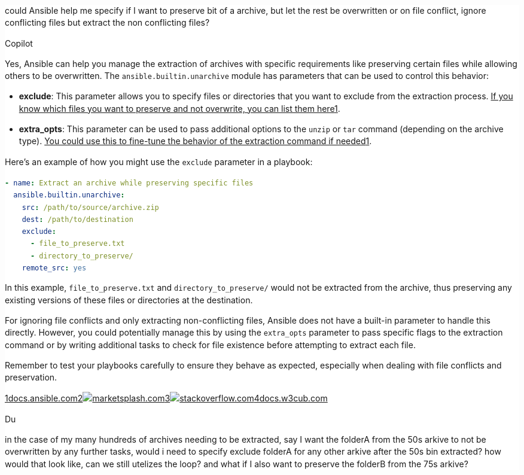could Ansible help me specify if I want to preserve bit of a archive, but let the rest be overwritten or on file conflict, ignore conflicting files but extract the non conflicting files?

Copilot

Yes, Ansible can help you manage the extraction of archives with specific requirements like preserving certain files while allowing others to be overwritten. The `ansible.builtin.unarchive` module has parameters that can be used to control this behavior:

- **exclude**: This parameter allows you to specify files or directories that you want to exclude from the extraction process. [If you know which files you want to preserve and not overwrite, you can list them here](https://docs.ansible.com/ansible/latest/collections/ansible/builtin/unarchive_module.html)[1](https://docs.ansible.com/ansible/latest/collections/ansible/builtin/unarchive_module.html).
    
- **extra_opts**: This parameter can be used to pass additional options to the `unzip` or `tar` command (depending on the archive type). [You could use this to fine-tune the behavior of the extraction command if needed](https://docs.ansible.com/ansible/latest/collections/ansible/builtin/unarchive_module.html)[1](https://docs.ansible.com/ansible/latest/collections/ansible/builtin/unarchive_module.html).
    

Here’s an example of how you might use the `exclude` parameter in a playbook:

```yaml
- name: Extract an archive while preserving specific files
  ansible.builtin.unarchive:
    src: /path/to/source/archive.zip
    dest: /path/to/destination
    exclude:
      - file_to_preserve.txt
      - directory_to_preserve/
    remote_src: yes
```

In this example, `file_to_preserve.txt` and `directory_to_preserve/` would not be extracted from the archive, thus preserving any existing versions of these files or directories at the destination.

For ignoring file conflicts and only extracting non-conflicting files, Ansible does not have a built-in parameter to handle this directly. However, you could potentially manage this by using the `extra_opts` parameter to pass specific flags to the extraction command or by writing additional tasks to check for file existence before attempting to extract each file.

Remember to test your playbooks carefully to ensure they behave as expected, especially when dealing with file conflicts and preservation.

[1docs.ansible.com](https://docs.ansible.com/ansible/latest/collections/ansible/builtin/unarchive_module.html)[2![](blob:https://www.bing.com/af106d0c-196a-4fc7-8bcd-1a4af98f1b61)marketsplash.com](https://marketsplash.com/tutorials/ansible/ansible-unarchive/)[3![](blob:https://www.bing.com/abf7a087-a7e2-4c22-9614-f1467fcb3fd9)stackoverflow.com](https://stackoverflow.com/questions/59182094/ansible-unarchive-exclude-syntax)[4docs.w3cub.com](https://docs.w3cub.com/ansible/collections/ansible/builtin/unarchive_module.html)

Du

in the case of my many hundreds of archives needing to be extracted, say I want the folderA from the 50s arkive to not be overwritten by any further tasks, would i need to specify exclude folderA for any other arkive after the 50s bin extracted? how would that look like, can we still utelizes the loop? and what if I also want to preserve the folderB from the 75s arkive?
